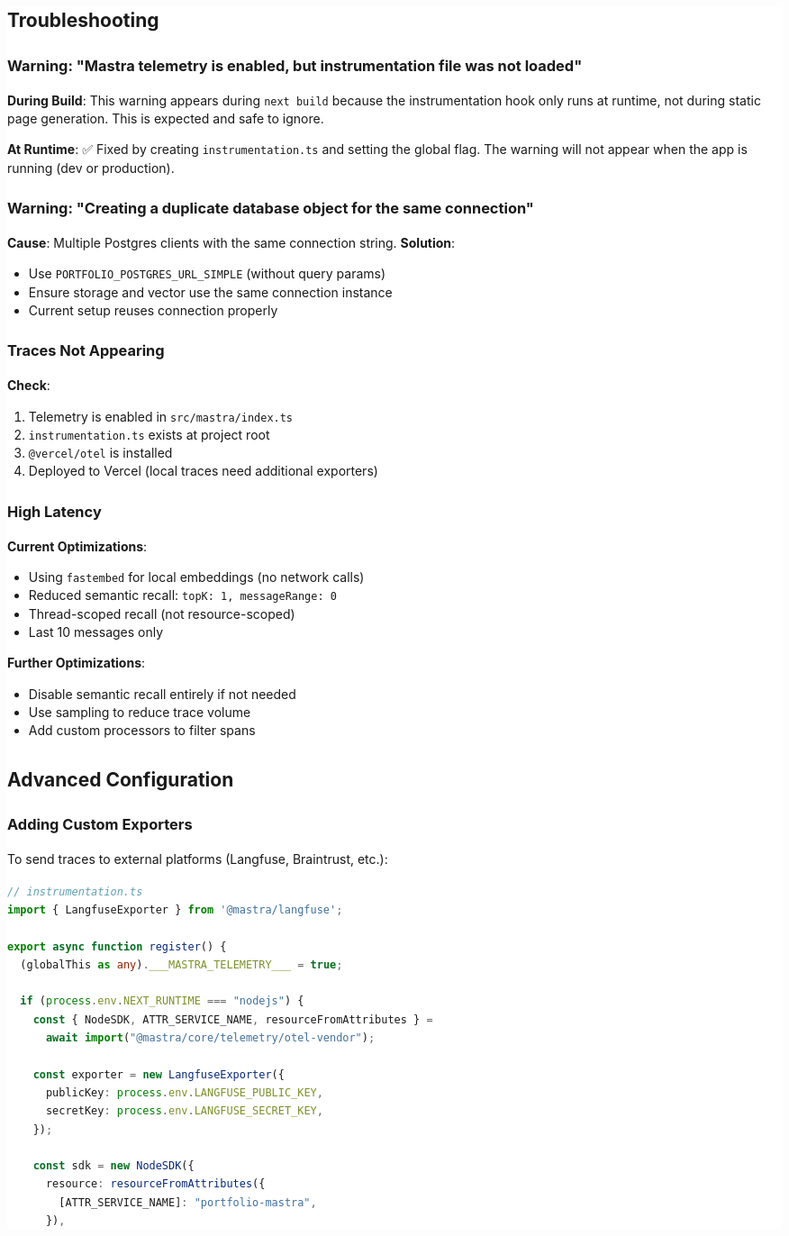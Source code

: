 ## Troubleshooting

### Warning: "Mastra telemetry is enabled, but instrumentation file was not loaded"
**During Build**: This warning appears during `next build` because the instrumentation hook only runs at runtime, not during static page generation. This is expected and safe to ignore.

**At Runtime**: ✅ Fixed by creating `instrumentation.ts` and setting the global flag. The warning will not appear when the app is running (dev or production).

### Warning: "Creating a duplicate database object for the same connection"
**Cause**: Multiple Postgres clients with the same connection string.
**Solution**: 
- Use `PORTFOLIO_POSTGRES_URL_SIMPLE` (without query params)
- Ensure storage and vector use the same connection instance
- Current setup reuses connection properly

### Traces Not Appearing
**Check**:
1. Telemetry is enabled in `src/mastra/index.ts`
2. `instrumentation.ts` exists at project root
3. `@vercel/otel` is installed
4. Deployed to Vercel (local traces need additional exporters)

### High Latency
**Current Optimizations**:
- Using `fastembed` for local embeddings (no network calls)
- Reduced semantic recall: `topK: 1, messageRange: 0`
- Thread-scoped recall (not resource-scoped)
- Last 10 messages only

**Further Optimizations**:
- Disable semantic recall entirely if not needed
- Use sampling to reduce trace volume
- Add custom processors to filter spans

## Advanced Configuration

### Adding Custom Exporters
To send traces to external platforms (Langfuse, Braintrust, etc.):

```typescript
// instrumentation.ts
import { LangfuseExporter } from '@mastra/langfuse';

export async function register() {
  (globalThis as any).___MASTRA_TELEMETRY___ = true;

  if (process.env.NEXT_RUNTIME === "nodejs") {
    const { NodeSDK, ATTR_SERVICE_NAME, resourceFromAttributes } = 
      await import("@mastra/core/telemetry/otel-vendor");
    
    const exporter = new LangfuseExporter({
      publicKey: process.env.LANGFUSE_PUBLIC_KEY,
      secretKey: process.env.LANGFUSE_SECRET_KEY,
    });

    const sdk = new NodeSDK({
      resource: resourceFromAttributes({
        [ATTR_SERVICE_NAME]: "portfolio-mastra",
      }),
```